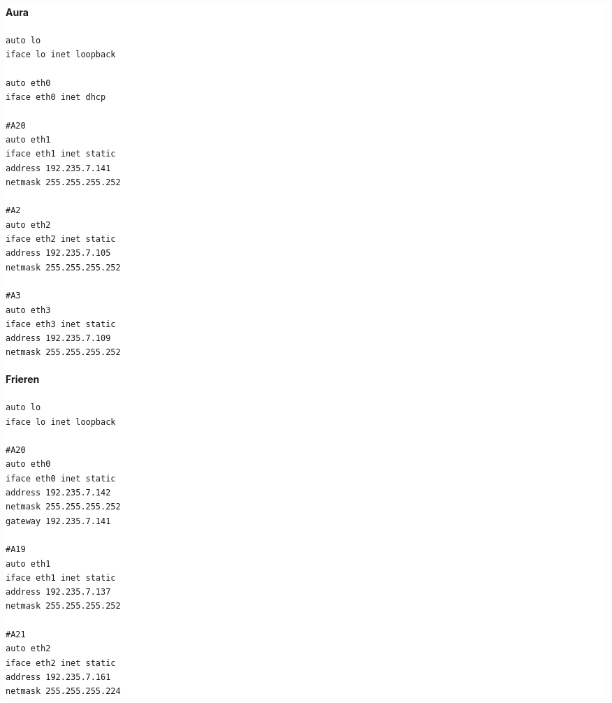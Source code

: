 #### Aura 

```
auto lo
iface lo inet loopback

auto eth0
iface eth0 inet dhcp

#A20
auto eth1
iface eth1 inet static
address 192.235.7.141
netmask 255.255.255.252

#A2
auto eth2
iface eth2 inet static
address 192.235.7.105
netmask 255.255.255.252

#A3
auto eth3
iface eth3 inet static
address 192.235.7.109
netmask 255.255.255.252
```

#### Frieren 

```
auto lo
iface lo inet loopback

#A20
auto eth0
iface eth0 inet static
address 192.235.7.142
netmask 255.255.255.252
gateway 192.235.7.141

#A19
auto eth1
iface eth1 inet static
address 192.235.7.137
netmask 255.255.255.252

#A21
auto eth2
iface eth2 inet static
address 192.235.7.161
netmask 255.255.255.224
```
